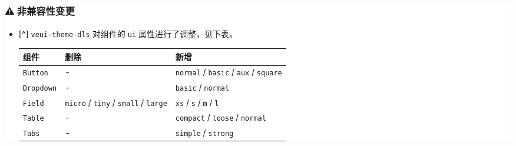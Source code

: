 ### ⚠️ 非兼容性变更

- [^] `veui-theme-dls` 对组件的 `ui` 属性进行了调整，见下表。

  | 组件       | 删除                                 | 新增                                  |
  | ---------- | ------------------------------------ | ------------------------------------- |
  | `Button`   | -                                    | `normal` / `basic` / `aux` / `square` |
  | `Dropdown` | -                                    | `basic` / `normal`                    |
  | `Field`    | `micro` / `tiny` / `small` / `large` | `xs` / `s` / `m` / `l`                |
  | `Table`    | -                                    | `compact` / `loose` / `normal`        |
  | `Tabs`     | -                                    | `simple` / `strong`                   |
